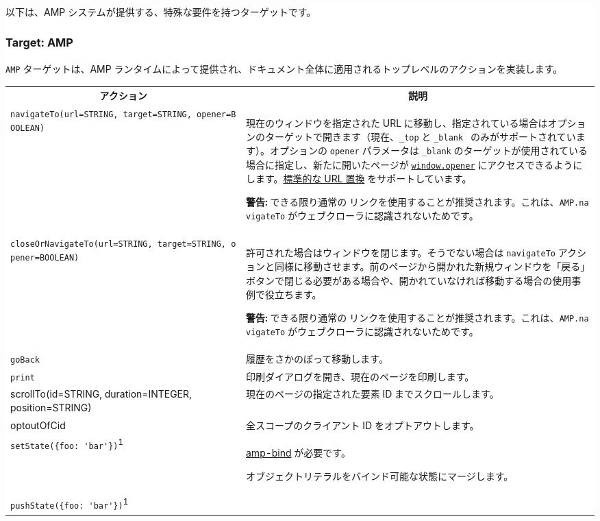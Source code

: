 以下は、AMP システムが提供する、特殊な要件を持つターゲットです。

### Target: AMP <a name="target-amp"></a>

`AMP` ターゲットは、AMP ランタイムによって提供され、ドキュメント全体に適用されるトップレベルのアクションを実装します。

<table>
  <tr>
    <th width="40%">アクション</th>
    <th>説明</th>
  </tr>
  <tr>
    <td><code>navigateTo(url=STRING, target=STRING, opener=BOOLEAN)</code></td>
    <td>
      <p>現在のウィンドウを指定された URL に移動し、指定されている場合はオプションのターゲットで開きます（現在、<code>_top</code> と <code>_blank </code> のみがサポートされています）。オプションの <code>opener</code> パラメータは  <code>_blank</code> のターゲットが使用されている場合に指定し、新たに開いたページが <a href="https://developer.mozilla.org/en-US/docs/Web/API/Window/opener"><code>window.opener</code></a> にアクセスできるようにします。<a href="https://github.com/ampproject/amphtml/blob/master/spec/amp-var-substitutions.md">標準的な URL 置換</a> をサポートしています。</p>
      <p><strong>警告:</strong> できる限り通常の <code><a></code> リンクを使用することが推奨されます。これは、<code>AMP.navigateTo</code> がウェブクローラに認識されないためです。</p>
    </td>
  </tr>
  <tr>
    <td><code>closeOrNavigateTo(url=STRING, target=STRING, opener=BOOLEAN)</code></td>
    <td>
      <p>許可された場合はウィンドウを閉じます。そうでない場合は <code>navigateTo</code> アクションと同様に移動させます。前のページから開かれた新規ウィンドウを「戻る」ボタンで閉じる必要がある場合や、開かれていなければ移動する場合の使用事例で役立ちます。</p>
      <p><strong>警告:</strong> できる限り通常の <code><a></code> リンクを使用することが推奨されます。これは、<code>AMP.navigateTo</code> がウェブクローラに認識されないためです。</p>
    </td>
  </tr>
  <tr>
    <td><code>goBack</code></td>
    <td>履歴をさかのぼって移動します。</td>
  </tr>
  <tr>
    <td><code>print</code></td>
    <td>印刷ダイアログを開き、現在のページを印刷します。</td>
  </tr>
  <tr>
    <td>scrollTo(id=STRING, duration=INTEGER, position=STRING)</td>
    <td>現在のページの指定された要素 ID までスクロールします。</td>
  </tr>
  <tr>
    <td>optoutOfCid</td>
    <td>全スコープのクライアント ID をオプトアウトします。</td>
  </tr>
  <tr>
    <td>
<code>setState({foo: 'bar'})</code><sup>1</sup>
</td>
    <td>
      <p><a href="https://amp.dev/documentation/components/amp-bind.html#updating-state-with-ampsetstate">amp-bind</a> が必要です。</p>
      <p>オブジェクトリテラルをバインド可能な状態にマージします。</p>
      <p></p>
    </td>
  </tr>
  <tr>
    <td>
<code>pushState({foo: 'bar'})</code><sup>1</sup>
</td>
    <td>